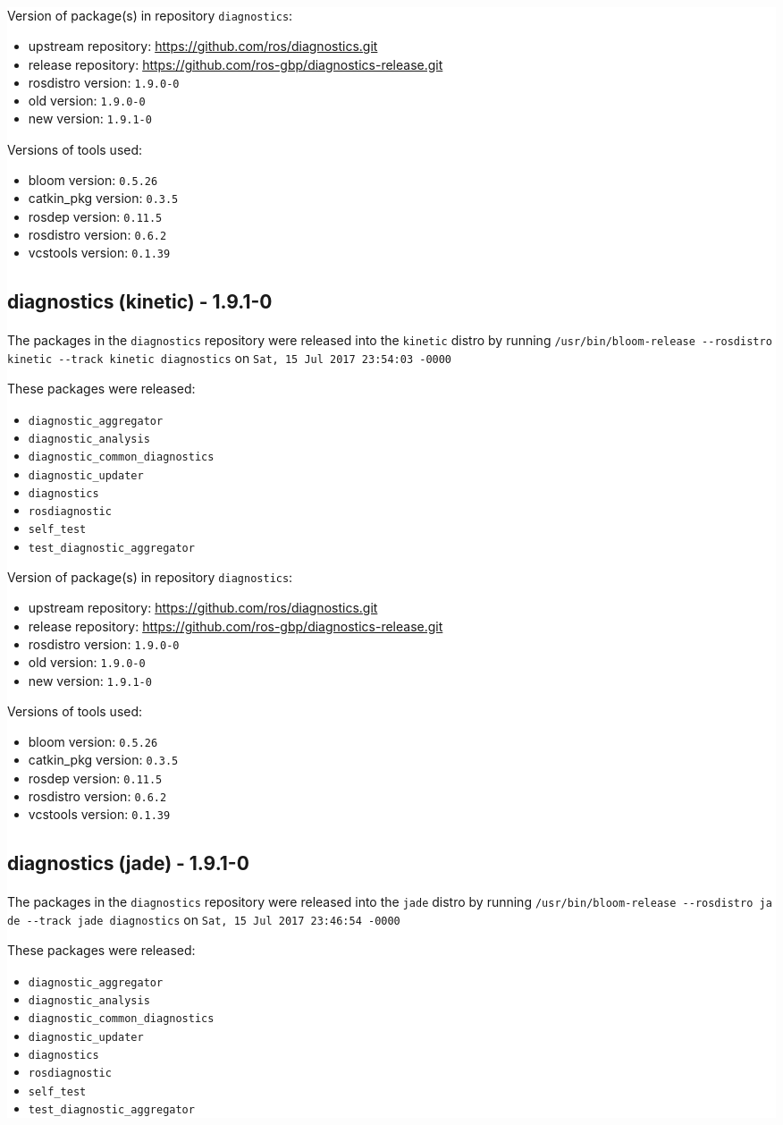 Version of package(s) in repository `diagnostics`:

- upstream repository: https://github.com/ros/diagnostics.git
- release repository: https://github.com/ros-gbp/diagnostics-release.git
- rosdistro version: `1.9.0-0`
- old version: `1.9.0-0`
- new version: `1.9.1-0`

Versions of tools used:

- bloom version: `0.5.26`
- catkin_pkg version: `0.3.5`
- rosdep version: `0.11.5`
- rosdistro version: `0.6.2`
- vcstools version: `0.1.39`


## diagnostics (kinetic) - 1.9.1-0

The packages in the `diagnostics` repository were released into the `kinetic` distro by running `/usr/bin/bloom-release --rosdistro kinetic --track kinetic diagnostics` on `Sat, 15 Jul 2017 23:54:03 -0000`

These packages were released:
- `diagnostic_aggregator`
- `diagnostic_analysis`
- `diagnostic_common_diagnostics`
- `diagnostic_updater`
- `diagnostics`
- `rosdiagnostic`
- `self_test`
- `test_diagnostic_aggregator`

Version of package(s) in repository `diagnostics`:

- upstream repository: https://github.com/ros/diagnostics.git
- release repository: https://github.com/ros-gbp/diagnostics-release.git
- rosdistro version: `1.9.0-0`
- old version: `1.9.0-0`
- new version: `1.9.1-0`

Versions of tools used:

- bloom version: `0.5.26`
- catkin_pkg version: `0.3.5`
- rosdep version: `0.11.5`
- rosdistro version: `0.6.2`
- vcstools version: `0.1.39`


## diagnostics (jade) - 1.9.1-0

The packages in the `diagnostics` repository were released into the `jade` distro by running `/usr/bin/bloom-release --rosdistro jade --track jade diagnostics` on `Sat, 15 Jul 2017 23:46:54 -0000`

These packages were released:
- `diagnostic_aggregator`
- `diagnostic_analysis`
- `diagnostic_common_diagnostics`
- `diagnostic_updater`
- `diagnostics`
- `rosdiagnostic`
- `self_test`
- `test_diagnostic_aggregator`
